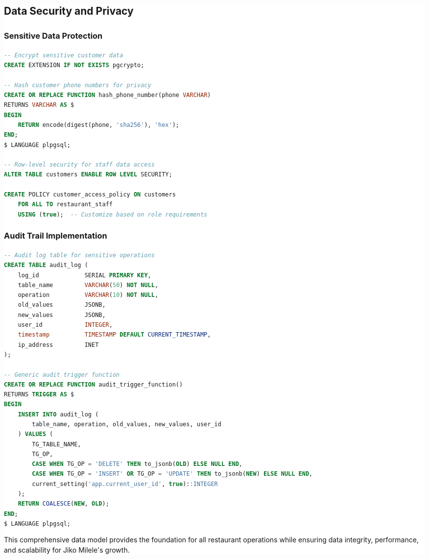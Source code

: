 ## Data Security and Privacy

### Sensitive Data Protection
```sql
-- Encrypt sensitive customer data
CREATE EXTENSION IF NOT EXISTS pgcrypto;

-- Hash customer phone numbers for privacy
CREATE OR REPLACE FUNCTION hash_phone_number(phone VARCHAR)
RETURNS VARCHAR AS $
BEGIN
    RETURN encode(digest(phone, 'sha256'), 'hex');
END;
$ LANGUAGE plpgsql;

-- Row-level security for staff data access
ALTER TABLE customers ENABLE ROW LEVEL SECURITY;

CREATE POLICY customer_access_policy ON customers
    FOR ALL TO restaurant_staff
    USING (true);  -- Customize based on role requirements
```

### Audit Trail Implementation
```sql
-- Audit log table for sensitive operations
CREATE TABLE audit_log (
    log_id             SERIAL PRIMARY KEY,
    table_name         VARCHAR(50) NOT NULL,
    operation          VARCHAR(10) NOT NULL,
    old_values         JSONB,
    new_values         JSONB,
    user_id            INTEGER,
    timestamp          TIMESTAMP DEFAULT CURRENT_TIMESTAMP,
    ip_address         INET
);

-- Generic audit trigger function
CREATE OR REPLACE FUNCTION audit_trigger_function()
RETURNS TRIGGER AS $
BEGIN
    INSERT INTO audit_log (
        table_name, operation, old_values, new_values, user_id
    ) VALUES (
        TG_TABLE_NAME,
        TG_OP,
        CASE WHEN TG_OP = 'DELETE' THEN to_jsonb(OLD) ELSE NULL END,
        CASE WHEN TG_OP = 'INSERT' OR TG_OP = 'UPDATE' THEN to_jsonb(NEW) ELSE NULL END,
        current_setting('app.current_user_id', true)::INTEGER
    );
    RETURN COALESCE(NEW, OLD);
END;
$ LANGUAGE plpgsql;
```

This comprehensive data model provides the foundation for all restaurant operations while ensuring data integrity, performance, and scalability for Jiko Milele's growth.